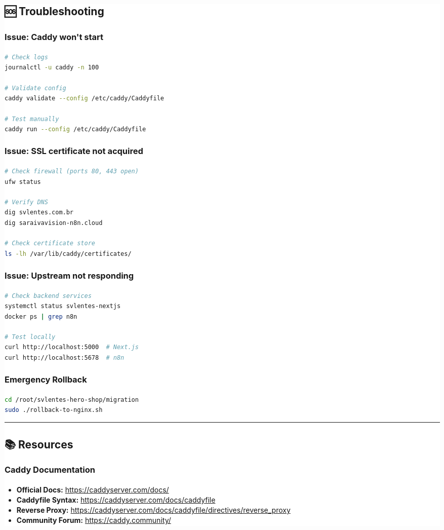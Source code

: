 
## 🆘 Troubleshooting

### Issue: Caddy won't start
```bash
# Check logs
journalctl -u caddy -n 100

# Validate config
caddy validate --config /etc/caddy/Caddyfile

# Test manually
caddy run --config /etc/caddy/Caddyfile
```

### Issue: SSL certificate not acquired
```bash
# Check firewall (ports 80, 443 open)
ufw status

# Verify DNS
dig svlentes.com.br
dig saraivavision-n8n.cloud

# Check certificate store
ls -lh /var/lib/caddy/certificates/
```

### Issue: Upstream not responding
```bash
# Check backend services
systemctl status svlentes-nextjs
docker ps | grep n8n

# Test locally
curl http://localhost:5000  # Next.js
curl http://localhost:5678  # n8n
```

### Emergency Rollback
```bash
cd /root/svlentes-hero-shop/migration
sudo ./rollback-to-nginx.sh
```

---

## 📚 Resources

### Caddy Documentation
- **Official Docs:** https://caddyserver.com/docs/
- **Caddyfile Syntax:** https://caddyserver.com/docs/caddyfile
- **Reverse Proxy:** https://caddyserver.com/docs/caddyfile/directives/reverse_proxy
- **Community Forum:** https://caddy.community/

